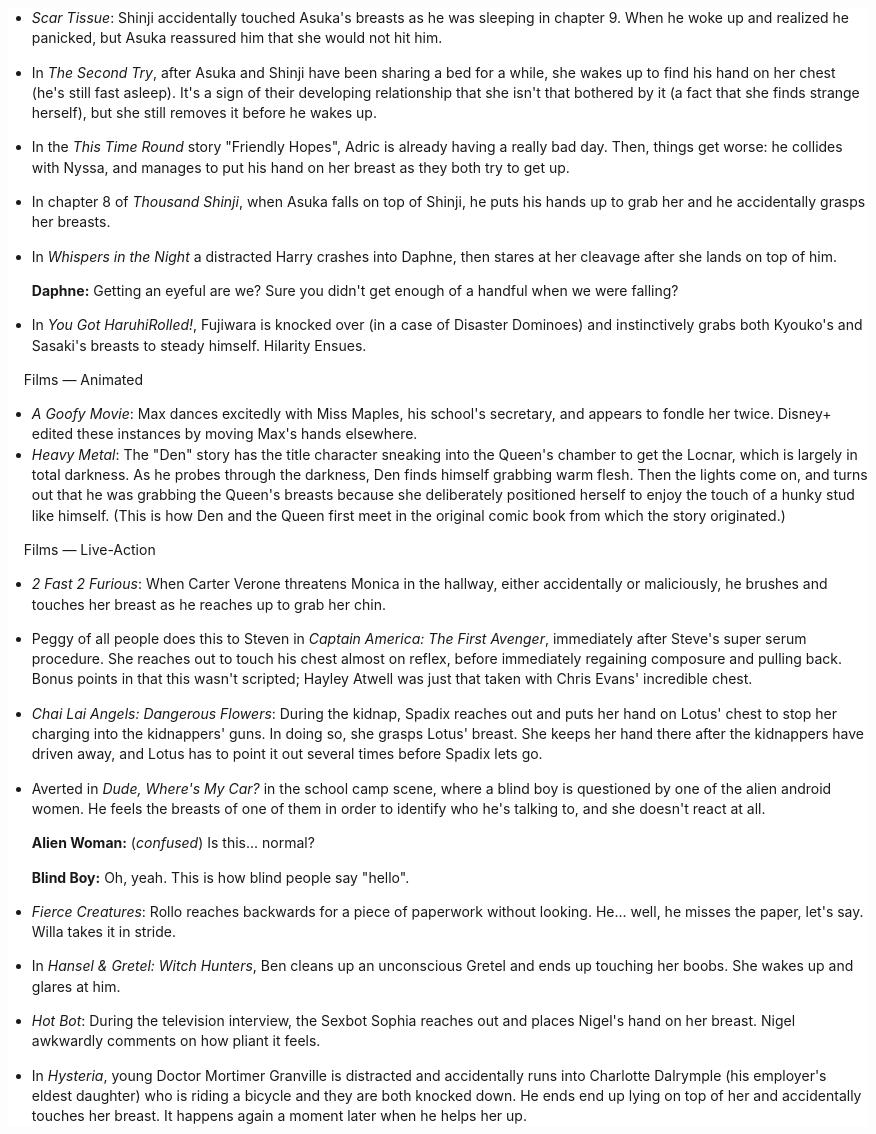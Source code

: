-   _Scar Tissue_: Shinji accidentally touched Asuka's breasts as he was sleeping in chapter 9. When he woke up and realized he panicked, but Asuka reassured him that she would not hit him.
-   In _The Second Try_, after Asuka and Shinji have been sharing a bed for a while, she wakes up to find his hand on her chest (he's still fast asleep). It's a sign of their developing relationship that she isn't that bothered by it (a fact that she finds strange herself), but she still removes it before he wakes up.
-   In the _This Time Round_ story "Friendly Hopes", Adric is already having a really bad day. Then, things get worse: he collides with Nyssa, and manages to put his hand on her breast as they both try to get up.
-   In chapter 8 of _Thousand Shinji_, when Asuka falls on top of Shinji, he puts his hands up to grab her and he accidentally grasps her breasts.
-   In _Whispers in the Night_ a distracted Harry crashes into Daphne, then stares at her cleavage after she lands on top of him.
    
    **Daphne:** Getting an eyeful are we? Sure you didn't get enough of a handful when we were falling?
    
-   In _You Got HaruhiRolled!_, Fujiwara is knocked over (in a case of Disaster Dominoes) and instinctively grabs both Kyouko's and Sasaki's breasts to steady himself. Hilarity Ensues.

    Films — Animated 

-   _A Goofy Movie_: Max dances excitedly with Miss Maples, his school's secretary, and appears to fondle her twice. Disney+ edited these instances by moving Max's hands elsewhere.
-   _Heavy Metal_: The "Den" story has the title character sneaking into the Queen's chamber to get the Locnar, which is largely in total darkness. As he probes through the darkness, Den finds himself grabbing warm flesh. Then the lights come on, and turns out that he was grabbing the Queen's breasts because she deliberately positioned herself to enjoy the touch of a hunky stud like himself. (This is how Den and the Queen first meet in the original comic book from which the story originated.)

    Films — Live-Action 

-   _2 Fast 2 Furious_: When Carter Verone threatens Monica in the hallway, either accidentally or maliciously, he brushes and touches her breast as he reaches up to grab her chin.
-   Peggy of all people does this to Steven in _Captain America: The First Avenger_, immediately after Steve's super serum procedure. She reaches out to touch his chest almost on reflex, before immediately regaining composure and pulling back. Bonus points in that this wasn't scripted; Hayley Atwell was just that taken with Chris Evans' incredible chest.
-   _Chai Lai Angels: Dangerous Flowers_: During the kidnap, Spadix reaches out and puts her hand on Lotus' chest to stop her charging into the kidnappers' guns. In doing so, she grasps Lotus' breast. She keeps her hand there after the kidnappers have driven away, and Lotus has to point it out several times before Spadix lets go.
-   Averted in _Dude, Where's My Car?_ in the school camp scene, where a blind boy is questioned by one of the alien android women. He feels the breasts of one of them in order to identify who he's talking to, and she doesn't react at all.
    
    **Alien Woman:** (_confused_) Is this... normal?
    
    **Blind Boy:** Oh, yeah. This is how blind people say "hello".
    
-   _Fierce Creatures_: Rollo reaches backwards for a piece of paperwork without looking. He... well, he misses the paper, let's say. Willa takes it in stride.
-   In _Hansel & Gretel: Witch Hunters_, Ben cleans up an unconscious Gretel and ends up touching her boobs. She wakes up and glares at him.
-   _Hot Bot_: During the television interview, the Sexbot Sophia reaches out and places Nigel's hand on her breast. Nigel awkwardly comments on how pliant it feels.
-   In _Hysteria_, young Doctor Mortimer Granville is distracted and accidentally runs into Charlotte Dalrymple (his employer's eldest daughter) who is riding a bicycle and they are both knocked down. He ends end up lying on top of her and accidentally touches her breast. It happens again a moment later when he helps her up.
    